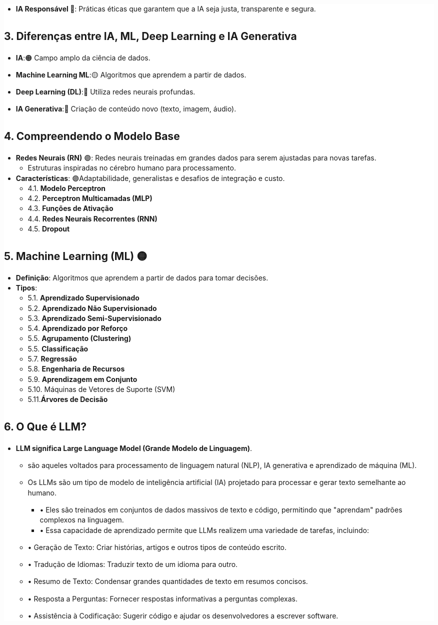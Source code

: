 - **IA Responsável 🌟**: Práticas éticas que garantem que a IA seja justa, transparente e segura.

## **3. Diferenças entre IA, ML, Deep Learning e IA Generativa**
- **IA**:🟠 Campo amplo da ciência de dados.
  
- **Machine Learning ML**:🟡 Algoritmos que aprendem a partir de dados.
- **Deep Learning (DL)**:🔵 Utiliza redes neurais profundas.
- **IA Generativa**:🌟 Criação de conteúdo novo (texto, imagem, áudio).

## **4. Compreendendo o Modelo Base**
- **Redes Neurais (RN)** 🟣: Redes neurais treinadas em grandes dados para serem ajustadas para novas tarefas.
  - Estruturas inspiradas no cérebro humano para processamento. 
- **Características**: 🟣Adaptabilidade, generalistas e desafios de integração e custo.
  - 4.1. **Modelo Perceptron**  
  - 4.2. **Perceptron Multicamadas (MLP)**  
  - 4.3. **Funções de Ativação**  
  - 4.4. **Redes Neurais Recorrentes (RNN)**  
  - 4.5. **Dropout** 


## **5. Machine Learning (ML)** 🟡
- **Definição**: Algoritmos que aprendem a partir de dados para tomar decisões.
- **Tipos**: 
  - 5.1. **Aprendizado Supervisionado**  
  - 5.2. **Aprendizado Não Supervisionado**  
  - 5.3. **Aprendizado Semi-Supervisionado**  
  - 5.4. **Aprendizado por Reforço**  
  - 5.5. **Agrupamento (Clustering)**  
  - 5.5. **Classificação**  
  - 5.7. **Regressão**  
  - 5.8. **Engenharia de Recursos**  
  - 5.9. **Aprendizagem em Conjunto**  
  - 5.10. Máquinas de Vetores de Suporte (SVM)
  - 5.11.**Árvores de Decisão**  


## **6. O Que é LLM?**
 - **LLM significa Large Language Model (Grande Modelo de Linguagem)**. 
   - são aqueles voltados para processamento de linguagem natural (NLP), IA generativa e aprendizado de máquina (ML). 

   - Os LLMs são um tipo de modelo de inteligência artificial (IA) projetado para processar e gerar texto semelhante ao humano.
     - • Eles são treinados em conjuntos de dados massivos de texto e código, permitindo que "aprendam" padrões complexos na linguagem.
     - • Essa capacidade de aprendizado permite que LLMs realizem uma variedade de tarefas, incluindo: 
    - • Geração de Texto: Criar histórias, artigos e outros tipos de conteúdo escrito.
    - • Tradução de Idiomas: Traduzir texto de um idioma para outro.
    - • Resumo de Texto: Condensar grandes quantidades de texto em resumos concisos.
    - • Resposta a Perguntas: Fornecer respostas informativas a perguntas complexas.
    - • Assistência à Codificação: Sugerir código e ajudar os desenvolvedores a escrever software.
      